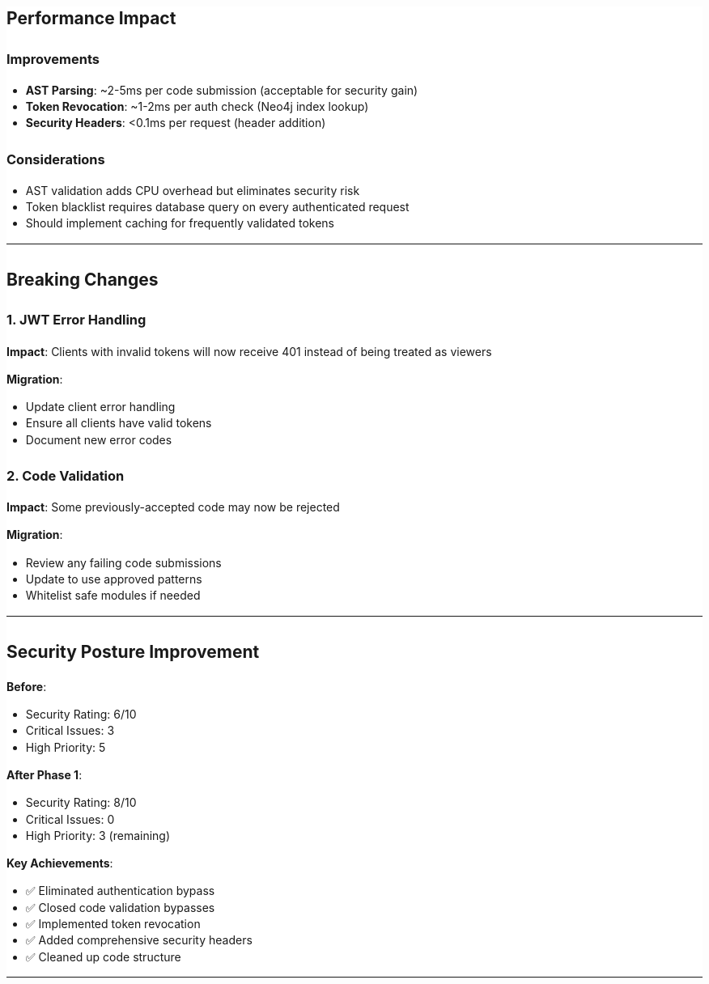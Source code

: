 ## Performance Impact

### Improvements
- **AST Parsing**: ~2-5ms per code submission (acceptable for security gain)
- **Token Revocation**: ~1-2ms per auth check (Neo4j index lookup)
- **Security Headers**: <0.1ms per request (header addition)

### Considerations
- AST validation adds CPU overhead but eliminates security risk
- Token blacklist requires database query on every authenticated request
- Should implement caching for frequently validated tokens

---

## Breaking Changes

### 1. JWT Error Handling
**Impact**: Clients with invalid tokens will now receive 401 instead of being treated as viewers

**Migration**:
- Update client error handling
- Ensure all clients have valid tokens
- Document new error codes

### 2. Code Validation
**Impact**: Some previously-accepted code may now be rejected

**Migration**:
- Review any failing code submissions
- Update to use approved patterns
- Whitelist safe modules if needed

---

## Security Posture Improvement

**Before**:
- Security Rating: 6/10
- Critical Issues: 3
- High Priority: 5

**After Phase 1**:
- Security Rating: 8/10
- Critical Issues: 0
- High Priority: 3 (remaining)

**Key Achievements**:
- ✅ Eliminated authentication bypass
- ✅ Closed code validation bypasses
- ✅ Implemented token revocation
- ✅ Added comprehensive security headers
- ✅ Cleaned up code structure

---